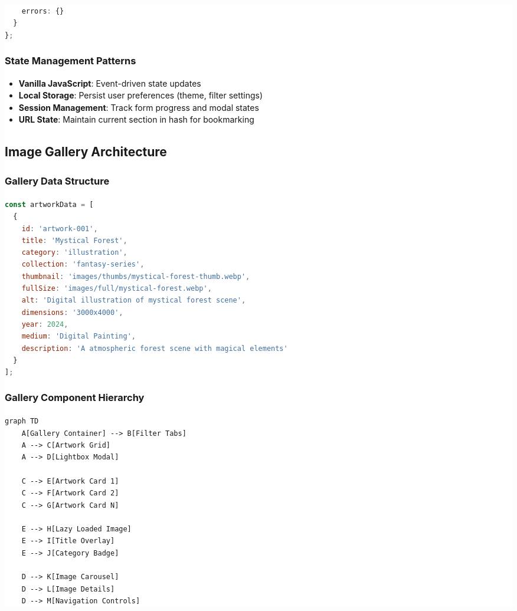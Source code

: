 ```javascript
    errors: {}
  }
};
```

### State Management Patterns
- **Vanilla JavaScript**: Event-driven state updates
- **Local Storage**: Persist user preferences (theme, filter settings)
- **Session Management**: Track form progress and modal states
- **URL State**: Maintain current section in hash for bookmarking

## Image Gallery Architecture

### Gallery Data Structure
```javascript
const artworkData = [
  {
    id: 'artwork-001',
    title: 'Mystical Forest',
    category: 'illustration',
    collection: 'fantasy-series',
    thumbnail: 'images/thumbs/mystical-forest-thumb.webp',
    fullSize: 'images/full/mystical-forest.webp',
    alt: 'Digital illustration of mystical forest scene',
    dimensions: '3000x4000',
    year: 2024,
    medium: 'Digital Painting',
    description: 'A atmospheric forest scene with magical elements'
  }
];
```

### Gallery Component Hierarchy
```mermaid
graph TD
    A[Gallery Container] --> B[Filter Tabs]
    A --> C[Artwork Grid]
    A --> D[Lightbox Modal]
    
    C --> E[Artwork Card 1]
    C --> F[Artwork Card 2]
    C --> G[Artwork Card N]
    
    E --> H[Lazy Loaded Image]
    E --> I[Title Overlay]
    E --> J[Category Badge]
    
    D --> K[Image Carousel]
    D --> L[Image Details]
    D --> M[Navigation Controls]
```
